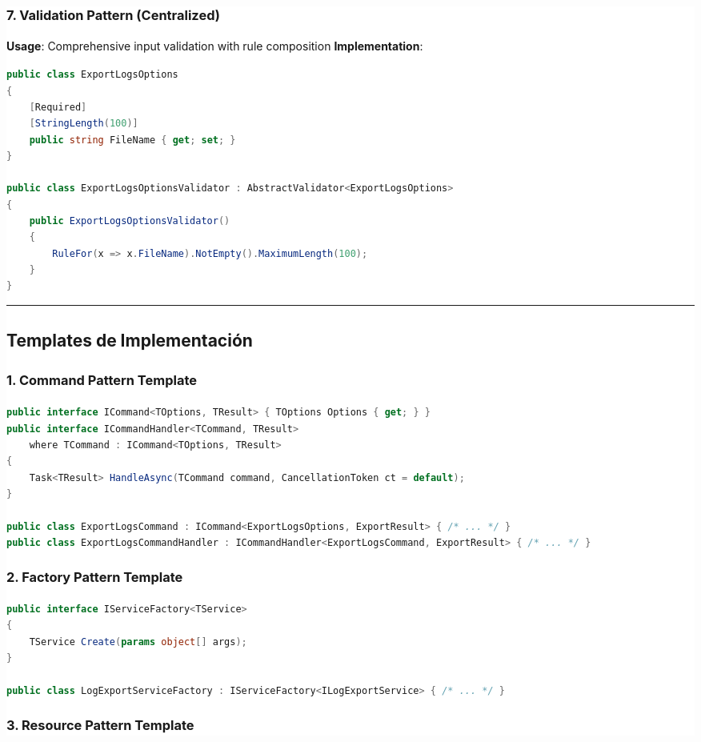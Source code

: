 ### **7. Validation Pattern (Centralized)**

**Usage**: Comprehensive input validation with rule composition
**Implementation**:

```csharp
public class ExportLogsOptions
{
    [Required]
    [StringLength(100)]
    public string FileName { get; set; }
}

public class ExportLogsOptionsValidator : AbstractValidator<ExportLogsOptions>
{
    public ExportLogsOptionsValidator()
    {
        RuleFor(x => x.FileName).NotEmpty().MaximumLength(100);
    }
}
```

---

## Templates de Implementación

### **1. Command Pattern Template**

```csharp
public interface ICommand<TOptions, TResult> { TOptions Options { get; } }
public interface ICommandHandler<TCommand, TResult>
    where TCommand : ICommand<TOptions, TResult>
{
    Task<TResult> HandleAsync(TCommand command, CancellationToken ct = default);
}

public class ExportLogsCommand : ICommand<ExportLogsOptions, ExportResult> { /* ... */ }
public class ExportLogsCommandHandler : ICommandHandler<ExportLogsCommand, ExportResult> { /* ... */ }
```

### **2. Factory Pattern Template**

```csharp
public interface IServiceFactory<TService>
{
    TService Create(params object[] args);
}

public class LogExportServiceFactory : IServiceFactory<ILogExportService> { /* ... */ }
```

### **3. Resource Pattern Template**
